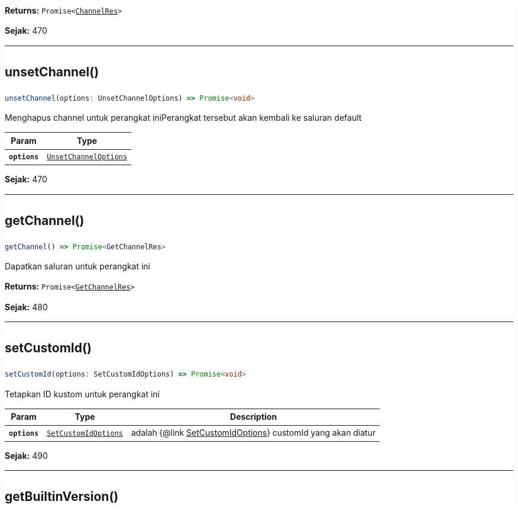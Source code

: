 **Returns:** <code>Promise&lt;<a href="#channelres">ChannelRes</a>&gt;</code>

**Sejak:** 470

--------------------


## unsetChannel()

```typescript
unsetChannel(options: UnsetChannelOptions) => Promise<void>
```

Menghapus channel untuk perangkat iniPerangkat tersebut akan kembali ke saluran default

| Param         | Type                                                                |
| ------------- | ------------------------------------------------------------------- |
| **`options`** | <code><a href="#unsetchanneloptions">UnsetChannelOptions</a></code> |

**Sejak:** 470

--------------------


## getChannel()

```typescript
getChannel() => Promise<GetChannelRes>
```

Dapatkan saluran untuk perangkat ini

**Returns:** <code>Promise&lt;<a href="#getchannelres">GetChannelRes</a>&gt;</code>

**Sejak:** 480

--------------------


## setCustomId()

```typescript
setCustomId(options: SetCustomIdOptions) => Promise<void>
```

Tetapkan ID kustom untuk perangkat ini

| Param         | Type                                                              | Description                                                                         |
| ------------- | ----------------------------------------------------------------- | ----------------------------------------------------------------------------------- |
| **`options`** | <code><a href="#setcustomidoptions">SetCustomIdOptions</a></code> | adalah {@link <a href="#setcustomidoptions">SetCustomIdOptions</a>} customId yang akan diatur |

**Sejak:** 490

--------------------


## getBuiltinVersion()
